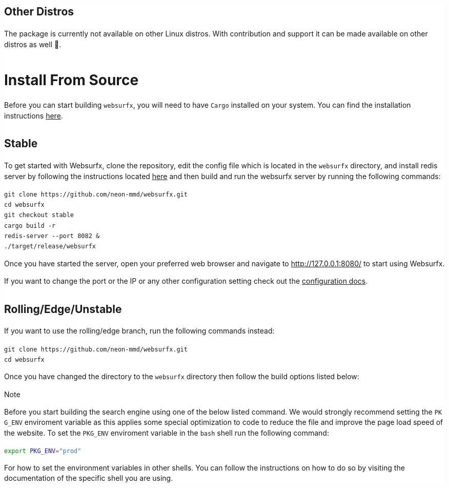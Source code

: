 ## Other Distros

The package is currently not available on other Linux distros. With contribution and support it can be made available on other distros as well 🙂.

# Install From Source

Before you can start building `websurfx`, you will need to have `Cargo` installed on your system. You can find the installation instructions [here](https://doc.rust-lang.org/cargo/getting-started/installation.html).

## Stable

To get started with Websurfx, clone the repository, edit the config file which is located in the `websurfx` directory, and install redis server by following the instructions located [here](https://redis.io/docs/getting-started/) and then build and run the websurfx server by running the following commands:

```shell
git clone https://github.com/neon-mmd/websurfx.git
cd websurfx
git checkout stable
cargo build -r
redis-server --port 8082 &
./target/release/websurfx
```

Once you have started the server, open your preferred web browser and navigate to http://127.0.0.1:8080/ to start using Websurfx.

If you want to change the port or the IP or any other configuration setting check out the [configuration docs](./configuration.md).

## Rolling/Edge/Unstable

If you want to use the rolling/edge branch, run the following commands instead:

```shell
git clone https://github.com/neon-mmd/websurfx.git
cd websurfx
```

Once you have changed the directory to the `websurfx` directory then follow the build options listed below:

> [!Note]
> Before you start building the search engine using one of the below listed command. We would strongly recommend setting the `PKG_ENV` enviroment variable as this applies some special optimization to code to reduce the file and improve the page load speed of the website.
> To set the `PKG_ENV` enviroment variable in the `bash` shell run the following command:
>
> ```bash
> export PKG_ENV="prod"
> ```
>
> For how to set the environment variables in other shells. You can follow the instructions on how to do so by visiting the documentation of the specific shell you are using.
